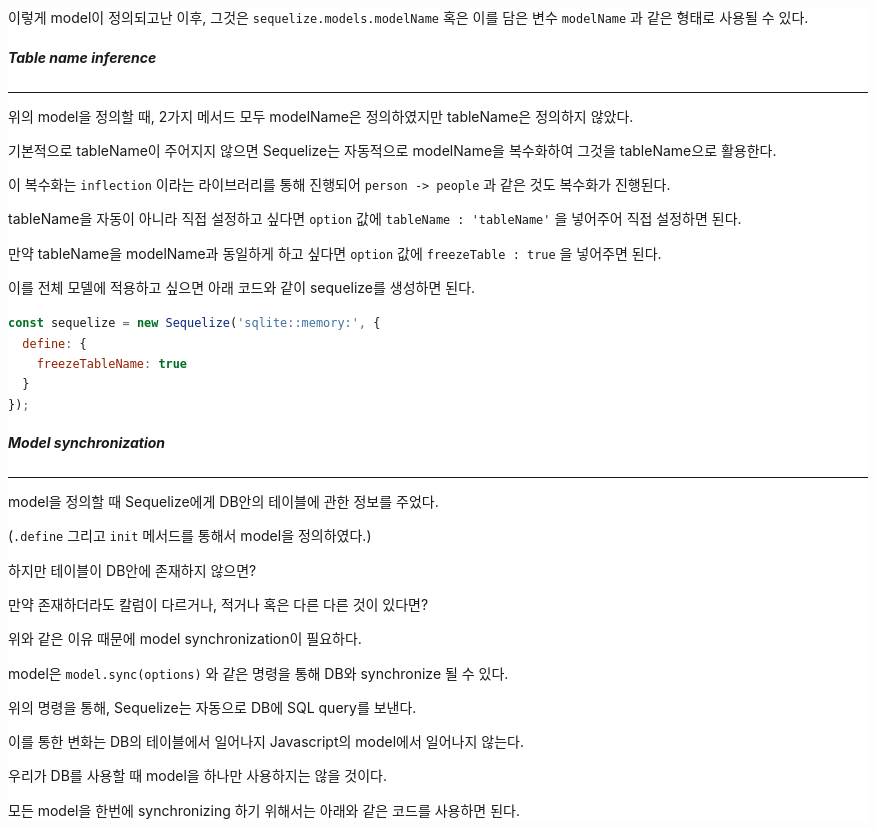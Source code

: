 ```javascript
```



이렇게 model이 정의되고난 이후, 그것은 `sequelize.models.modelName` 혹은 이를 담은 변수  `modelName` 과 같은 형태로 사용될 수 있다.



##### Table name inference

---

위의 model을 정의할 때, 2가지 메서드 모두 modelName은 정의하였지만 tableName은 정의하지 않았다. 



기본적으로 tableName이 주어지지 않으면 Sequelize는 자동적으로 modelName을 복수화하여 그것을 tableName으로 활용한다.

이 복수화는 `inflection` 이라는 라이브러리를 통해 진행되어 `person -> people` 과 같은 것도 복수화가 진행된다.



tableName을 자동이 아니라 직접 설정하고 싶다면 `option` 값에 `tableName : 'tableName'`  을 넣어주어 직접 설정하면 된다.



만약 tableName을 modelName과 동일하게 하고 싶다면 `option` 값에 `freezeTable : true` 을 넣어주면 된다.

이를 전체 모델에 적용하고 싶으면 아래 코드와 같이 sequelize를 생성하면 된다.

``` javascript
const sequelize = new Sequelize('sqlite::memory:', {
  define: {
    freezeTableName: true
  }
});
```



##### Model synchronization

---

model을 정의할 때 Sequelize에게 DB안의 테이블에 관한 정보를 주었다.

(`.define` 그리고 `init` 메서드를 통해서 model을 정의하였다.)

하지만 테이블이 DB안에 존재하지 않으면?

만약 존재하더라도 칼럼이 다르거나, 적거나 혹은 다른 다른 것이 있다면? 



위와 같은 이유 때문에 model synchronization이 필요하다.

model은 `model.sync(options)` 와 같은 명령을 통해 DB와 synchronize 될 수 있다. 

위의 명령을 통해, Sequelize는 자동으로 DB에 SQL query를 보낸다.

이를 통한 변화는 DB의 테이블에서 일어나지 Javascript의 model에서 일어나지 않는다.



우리가 DB를 사용할 때 model을 하나만 사용하지는 않을 것이다. 

모든 model을 한번에 synchronizing 하기 위해서는 아래와 같은 코드를 사용하면 된다.
